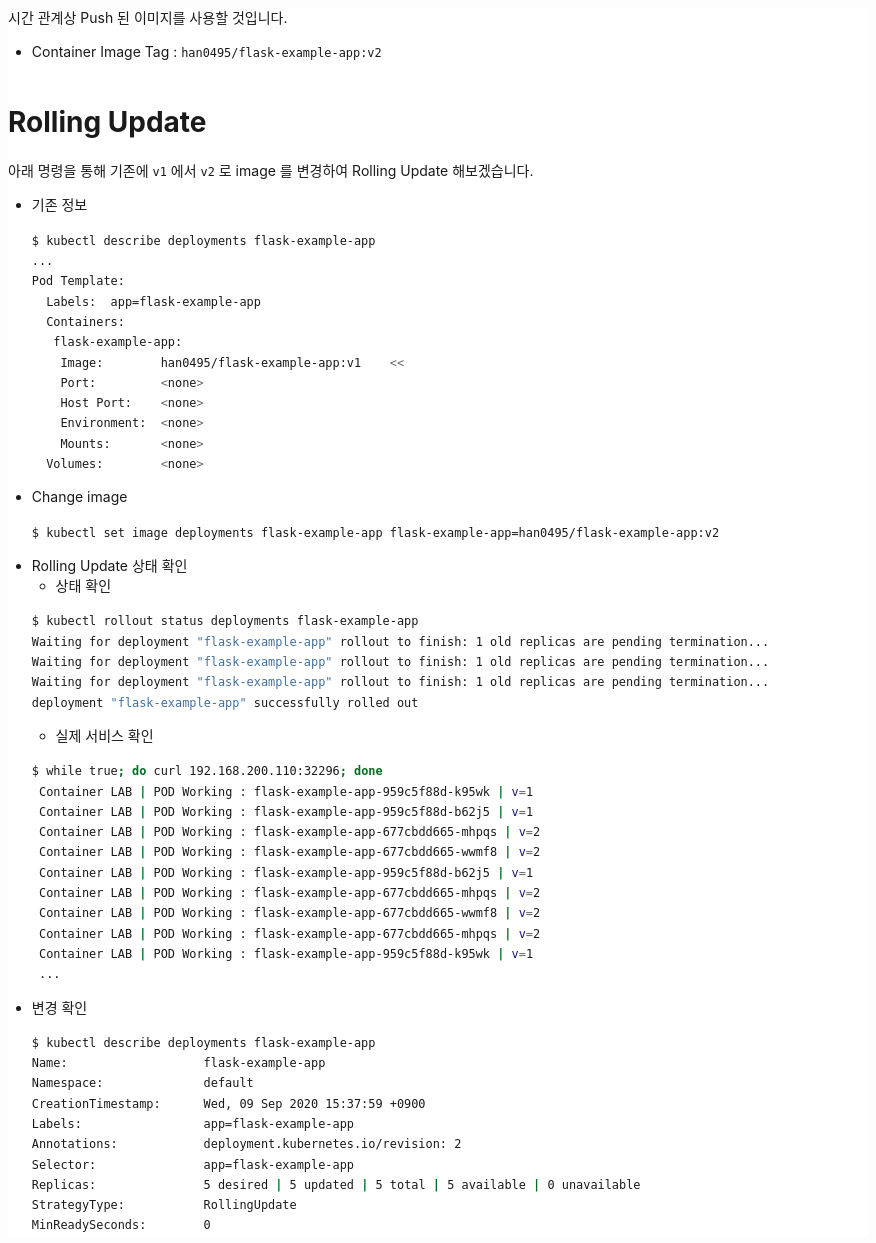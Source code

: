 시간 관계상 Push 된 이미지를 사용할 것입니다.   
* Container Image Tag : `han0495/flask-example-app:v2`   
   
# Rolling Update 
아래 명령을 통해 기존에 `v1` 에서 `v2` 로 image 를 변경하여 Rolling Update 해보겠습니다.   
* 기존 정보
    ```bash
    $ kubectl describe deployments flask-example-app
    ...
    Pod Template:
      Labels:  app=flask-example-app
      Containers:
       flask-example-app:
        Image:        han0495/flask-example-app:v1    <<
        Port:         <none>
        Host Port:    <none>
        Environment:  <none>
        Mounts:       <none>
      Volumes:        <none>
    ```
* Change image
    ```bash
    $ kubectl set image deployments flask-example-app flask-example-app=han0495/flask-example-app:v2
    ````
* Rolling Update 상태 확인
    + 상태 확인
    ```bash
    $ kubectl rollout status deployments flask-example-app
    Waiting for deployment "flask-example-app" rollout to finish: 1 old replicas are pending termination...
    Waiting for deployment "flask-example-app" rollout to finish: 1 old replicas are pending termination...
    Waiting for deployment "flask-example-app" rollout to finish: 1 old replicas are pending termination...
    deployment "flask-example-app" successfully rolled out
    ```
    + 실제 서비스 확인  
    ```bash
    $ while true; do curl 192.168.200.110:32296; done
     Container LAB | POD Working : flask-example-app-959c5f88d-k95wk | v=1
     Container LAB | POD Working : flask-example-app-959c5f88d-b62j5 | v=1
     Container LAB | POD Working : flask-example-app-677cbdd665-mhpqs | v=2
     Container LAB | POD Working : flask-example-app-677cbdd665-wwmf8 | v=2
     Container LAB | POD Working : flask-example-app-959c5f88d-b62j5 | v=1
     Container LAB | POD Working : flask-example-app-677cbdd665-mhpqs | v=2
     Container LAB | POD Working : flask-example-app-677cbdd665-wwmf8 | v=2
     Container LAB | POD Working : flask-example-app-677cbdd665-mhpqs | v=2
     Container LAB | POD Working : flask-example-app-959c5f88d-k95wk | v=1
     ...
    ```
* 변경 확인
    ```bash
    $ kubectl describe deployments flask-example-app
    Name:                   flask-example-app
    Namespace:              default
    CreationTimestamp:      Wed, 09 Sep 2020 15:37:59 +0900
    Labels:                 app=flask-example-app
    Annotations:            deployment.kubernetes.io/revision: 2
    Selector:               app=flask-example-app
    Replicas:               5 desired | 5 updated | 5 total | 5 available | 0 unavailable
    StrategyType:           RollingUpdate
    MinReadySeconds:        0